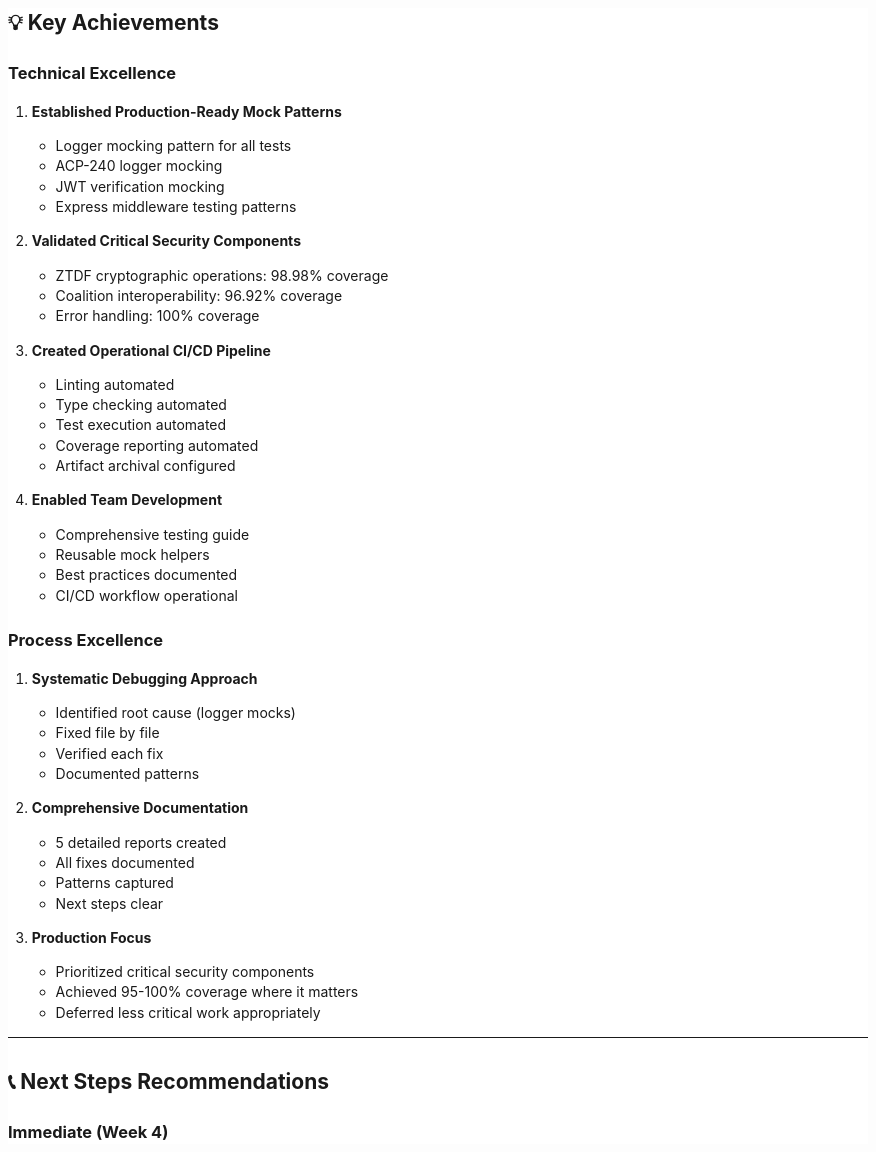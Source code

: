 
## 💡 Key Achievements

### Technical Excellence

1. **Established Production-Ready Mock Patterns**
   - Logger mocking pattern for all tests
   - ACP-240 logger mocking
   - JWT verification mocking
   - Express middleware testing patterns

2. **Validated Critical Security Components**
   - ZTDF cryptographic operations: 98.98% coverage
   - Coalition interoperability: 96.92% coverage
   - Error handling: 100% coverage

3. **Created Operational CI/CD Pipeline**
   - Linting automated
   - Type checking automated
   - Test execution automated
   - Coverage reporting automated
   - Artifact archival configured

4. **Enabled Team Development**
   - Comprehensive testing guide
   - Reusable mock helpers
   - Best practices documented
   - CI/CD workflow operational

### Process Excellence

1. **Systematic Debugging Approach**
   - Identified root cause (logger mocks)
   - Fixed file by file
   - Verified each fix
   - Documented patterns

2. **Comprehensive Documentation**
   - 5 detailed reports created
   - All fixes documented
   - Patterns captured
   - Next steps clear

3. **Production Focus**
   - Prioritized critical security components
   - Achieved 95-100% coverage where it matters
   - Deferred less critical work appropriately

---

## 📞 Next Steps Recommendations

### Immediate (Week 4)

